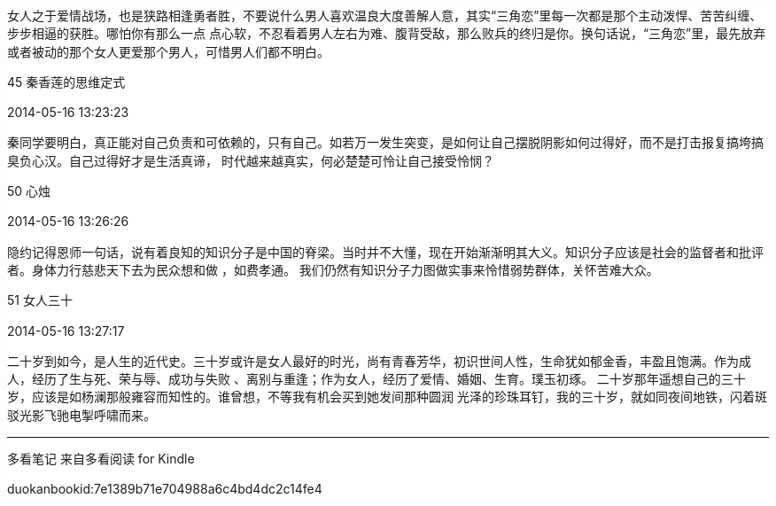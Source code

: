 女人之于爱情战场，也是狭路相逢勇者胜，不要说什么男人喜欢温良大度善解人意，其实“三角恋”里每一次都是那个主动泼悍、苦苦纠缠、步步相逼的获胜。哪怕你有那么一点
点心软，不忍看着男人左右为难、腹背受敌，那么败兵的终归是你。换句话说，“三角恋”里，最先放弃或者被动的那个女人更爱那个男人，可惜男人们都不明白。

  

  45 秦香莲的思维定式

  

2014-05-16 13:23:23

秦同学要明白，真正能对自己负责和可依赖的，只有自己。如若万一发生突变，是如何让自己摆脱阴影如何过得好，而不是打击报复搞垮搞臭负心汉。自己过得好才是生活真谛，
时代越来越真实，何必楚楚可怜让自己接受怜悯？

  

  50 心烛

  

2014-05-16 13:26:26

隐约记得恩师一句话，说有着良知的知识分子是中国的脊梁。当时并不大懂，现在开始渐渐明其大义。知识分子应该是社会的监督者和批评者。身体力行慈悲天下去为民众想和做
，如费孝通。 我们仍然有知识分子力图做实事来怜惜弱势群体，关怀苦难大众。

  

  51 女人三十

  

2014-05-16 13:27:17

二十岁到如今，是人生的近代史。三十岁或许是女人最好的时光，尚有青春芳华，初识世间人性，生命犹如郁金香，丰盈且饱满。作为成人，经历了生与死、荣与辱、成功与失败
、离别与重逢；作为女人，经历了爱情、婚姻、生育。璞玉初琢。 二十岁那年遥想自己的三十岁，应该是如杨澜那般雍容而知性的。谁曾想，不等我有机会买到她发间那种圆润
光泽的珍珠耳钉，我的三十岁，就如同夜间地铁，闪着斑驳光影飞驰电掣呼啸而来。

* * *

多看笔记 来自多看阅读 for Kindle

duokanbookid:7e1389b71e704988a6c4bd4dc2c14fe4

